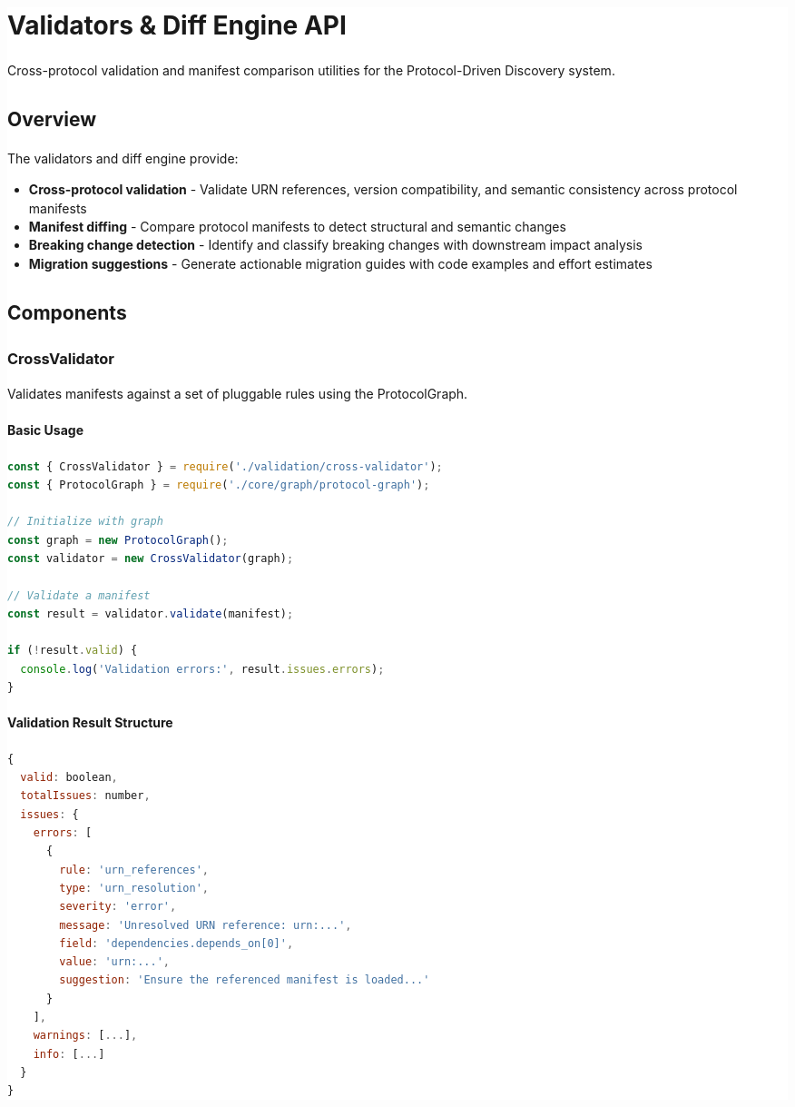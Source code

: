 # Validators & Diff Engine API

Cross-protocol validation and manifest comparison utilities for the Protocol-Driven Discovery system.

## Overview

The validators and diff engine provide:

- **Cross-protocol validation** - Validate URN references, version compatibility, and semantic consistency across protocol manifests
- **Manifest diffing** - Compare protocol manifests to detect structural and semantic changes
- **Breaking change detection** - Identify and classify breaking changes with downstream impact analysis
- **Migration suggestions** - Generate actionable migration guides with code examples and effort estimates

## Components

### CrossValidator

Validates manifests against a set of pluggable rules using the ProtocolGraph.

#### Basic Usage

```javascript
const { CrossValidator } = require('./validation/cross-validator');
const { ProtocolGraph } = require('./core/graph/protocol-graph');

// Initialize with graph
const graph = new ProtocolGraph();
const validator = new CrossValidator(graph);

// Validate a manifest
const result = validator.validate(manifest);

if (!result.valid) {
  console.log('Validation errors:', result.issues.errors);
}
```

#### Validation Result Structure

```javascript
{
  valid: boolean,
  totalIssues: number,
  issues: {
    errors: [
      {
        rule: 'urn_references',
        type: 'urn_resolution',
        severity: 'error',
        message: 'Unresolved URN reference: urn:...',
        field: 'dependencies.depends_on[0]',
        value: 'urn:...',
        suggestion: 'Ensure the referenced manifest is loaded...'
      }
    ],
    warnings: [...],
    info: [...]
  }
}
```